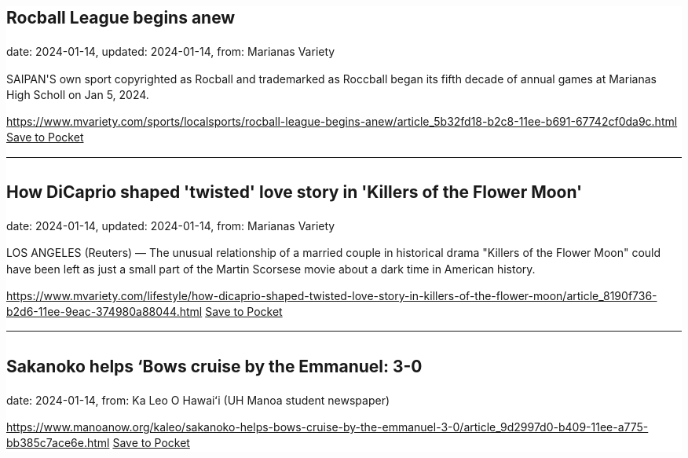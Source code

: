 
## Rocball League begins anew

date: 2024-01-14, updated: 2024-01-14, from: Marianas Variety

SAIPAN'S own sport copyrighted as Rocball and trademarked as Roccball began its fifth decade of annual games at Marianas High Scholl on Jan 5, 2024.

<span class="feed-item-link">
<a href="https://www.mvariety.com/sports/localsports/rocball-league-begins-anew/article_5b32fd18-b2c8-11ee-b691-67742cf0da9c.html">https://www.mvariety.com/sports/localsports/rocball-league-begins-anew/article_5b32fd18-b2c8-11ee-b691-67742cf0da9c.html</a> <a href="https://getpocket.com/save" class="pocket-btn" data-lang="en" data-save-url="https://www.mvariety.com/sports/localsports/rocball-league-begins-anew/article_5b32fd18-b2c8-11ee-b691-67742cf0da9c.html">Save to Pocket</a>
</span>

---

## How DiCaprio shaped 'twisted' love story in 'Killers of the Flower Moon'

date: 2024-01-14, updated: 2024-01-14, from: Marianas Variety

LOS ANGELES (Reuters) — The unusual relationship of a married couple in historical drama "Killers of the Flower Moon" could have been left as just a small part of the Martin Scorsese movie about a dark time in American history.

<span class="feed-item-link">
<a href="https://www.mvariety.com/lifestyle/how-dicaprio-shaped-twisted-love-story-in-killers-of-the-flower-moon/article_8190f736-b2d6-11ee-9eac-374980a88044.html">https://www.mvariety.com/lifestyle/how-dicaprio-shaped-twisted-love-story-in-killers-of-the-flower-moon/article_8190f736-b2d6-11ee-9eac-374980a88044.html</a> <a href="https://getpocket.com/save" class="pocket-btn" data-lang="en" data-save-url="https://www.mvariety.com/lifestyle/how-dicaprio-shaped-twisted-love-story-in-killers-of-the-flower-moon/article_8190f736-b2d6-11ee-9eac-374980a88044.html">Save to Pocket</a>
</span>

---

## Sakanoko helps ‘Bows cruise by the Emmanuel: 3-0

date: 2024-01-14, from: Ka Leo O Hawaiʻi (UH Manoa student newspaper)



<span class="feed-item-link">
<a href="https://www.manoanow.org/kaleo/sakanoko-helps-bows-cruise-by-the-emmanuel-3-0/article_9d2997d0-b409-11ee-a775-bb385c7ace6e.html">https://www.manoanow.org/kaleo/sakanoko-helps-bows-cruise-by-the-emmanuel-3-0/article_9d2997d0-b409-11ee-a775-bb385c7ace6e.html</a> <a href="https://getpocket.com/save" class="pocket-btn" data-lang="en" data-save-url="https://www.manoanow.org/kaleo/sakanoko-helps-bows-cruise-by-the-emmanuel-3-0/article_9d2997d0-b409-11ee-a775-bb385c7ace6e.html">Save to Pocket</a>
</span>



<script type="text/javascript">!function(d,i){if(!d.getElementById(i)){var j=d.createElement("script");j.id=i;j.src="https://widgets.getpocket.com/v1/j/btn.js?v=1";var w=d.getElementById(i);d.body.appendChild(j);}}(document,"pocket-btn-js");</script>

